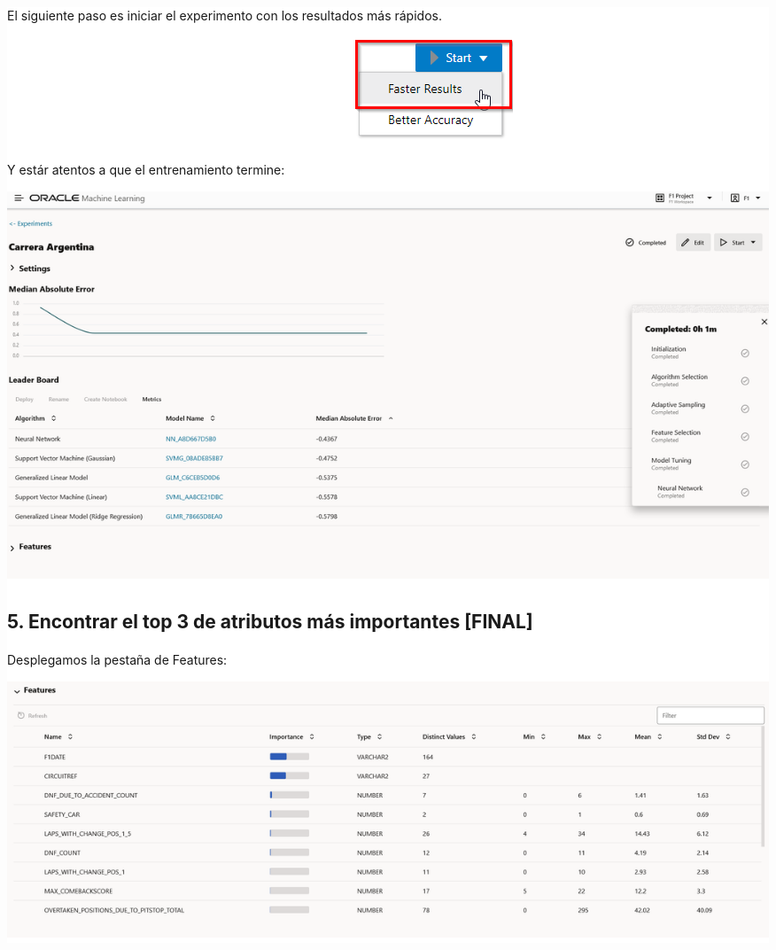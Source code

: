 El siguiente paso es iniciar el experimento con los resultados más rápidos.

![img](./img/24-save-start.png)

Y estár atentos a que el entrenamiento termine:

![img](./img/25-finish-entrenamiento.png)

## 5. Encontrar el top 3 de atributos más importantes [FINAL]

Desplegamos la pestaña de Features:

![img](./img/26-end.png)
